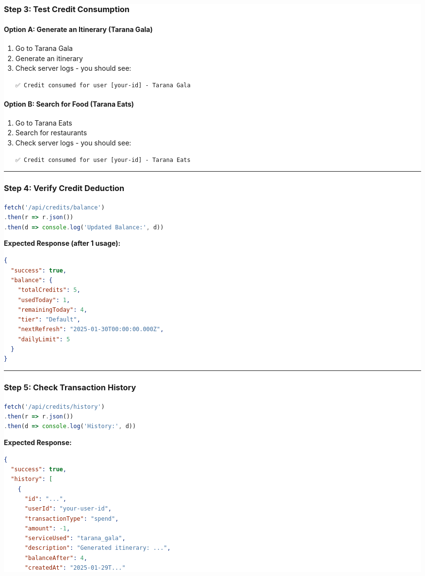 
### Step 3: Test Credit Consumption

#### Option A: Generate an Itinerary (Tarana Gala)
1. Go to Tarana Gala
2. Generate an itinerary
3. Check server logs - you should see:
   ```
   ✅ Credit consumed for user [your-id] - Tarana Gala
   ```

#### Option B: Search for Food (Tarana Eats)
1. Go to Tarana Eats
2. Search for restaurants
3. Check server logs - you should see:
   ```
   ✅ Credit consumed for user [your-id] - Tarana Eats
   ```

---

### Step 4: Verify Credit Deduction
```javascript
fetch('/api/credits/balance')
.then(r => r.json())
.then(d => console.log('Updated Balance:', d))
```

**Expected Response (after 1 usage):**
```json
{
  "success": true,
  "balance": {
    "totalCredits": 5,
    "usedToday": 1,
    "remainingToday": 4,
    "tier": "Default",
    "nextRefresh": "2025-01-30T00:00:00.000Z",
    "dailyLimit": 5
  }
}
```

---

### Step 5: Check Transaction History
```javascript
fetch('/api/credits/history')
.then(r => r.json())
.then(d => console.log('History:', d))
```

**Expected Response:**
```json
{
  "success": true,
  "history": [
    {
      "id": "...",
      "userId": "your-user-id",
      "transactionType": "spend",
      "amount": -1,
      "serviceUsed": "tarana_gala",
      "description": "Generated itinerary: ...",
      "balanceAfter": 4,
      "createdAt": "2025-01-29T..."
```